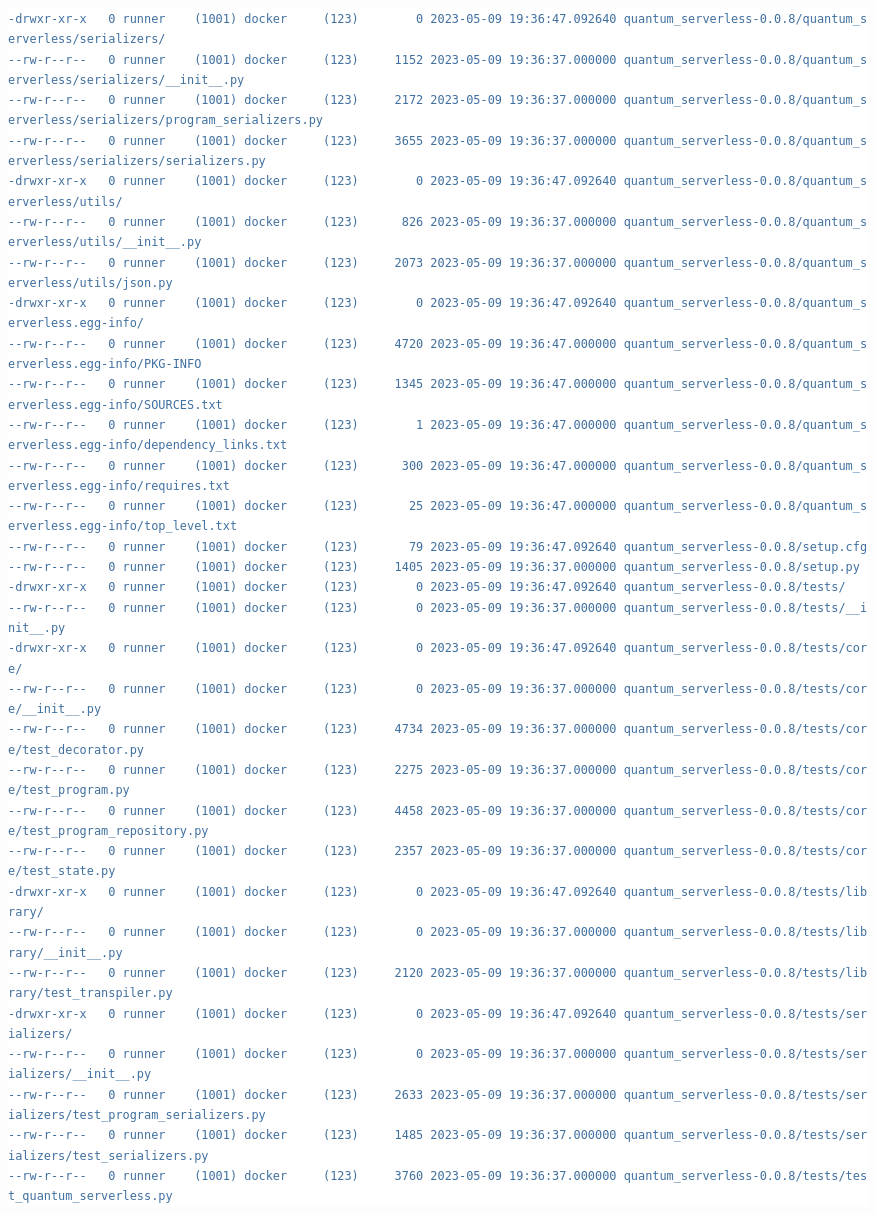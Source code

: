 ```diff
-drwxr-xr-x   0 runner    (1001) docker     (123)        0 2023-05-09 19:36:47.092640 quantum_serverless-0.0.8/quantum_serverless/serializers/
--rw-r--r--   0 runner    (1001) docker     (123)     1152 2023-05-09 19:36:37.000000 quantum_serverless-0.0.8/quantum_serverless/serializers/__init__.py
--rw-r--r--   0 runner    (1001) docker     (123)     2172 2023-05-09 19:36:37.000000 quantum_serverless-0.0.8/quantum_serverless/serializers/program_serializers.py
--rw-r--r--   0 runner    (1001) docker     (123)     3655 2023-05-09 19:36:37.000000 quantum_serverless-0.0.8/quantum_serverless/serializers/serializers.py
-drwxr-xr-x   0 runner    (1001) docker     (123)        0 2023-05-09 19:36:47.092640 quantum_serverless-0.0.8/quantum_serverless/utils/
--rw-r--r--   0 runner    (1001) docker     (123)      826 2023-05-09 19:36:37.000000 quantum_serverless-0.0.8/quantum_serverless/utils/__init__.py
--rw-r--r--   0 runner    (1001) docker     (123)     2073 2023-05-09 19:36:37.000000 quantum_serverless-0.0.8/quantum_serverless/utils/json.py
-drwxr-xr-x   0 runner    (1001) docker     (123)        0 2023-05-09 19:36:47.092640 quantum_serverless-0.0.8/quantum_serverless.egg-info/
--rw-r--r--   0 runner    (1001) docker     (123)     4720 2023-05-09 19:36:47.000000 quantum_serverless-0.0.8/quantum_serverless.egg-info/PKG-INFO
--rw-r--r--   0 runner    (1001) docker     (123)     1345 2023-05-09 19:36:47.000000 quantum_serverless-0.0.8/quantum_serverless.egg-info/SOURCES.txt
--rw-r--r--   0 runner    (1001) docker     (123)        1 2023-05-09 19:36:47.000000 quantum_serverless-0.0.8/quantum_serverless.egg-info/dependency_links.txt
--rw-r--r--   0 runner    (1001) docker     (123)      300 2023-05-09 19:36:47.000000 quantum_serverless-0.0.8/quantum_serverless.egg-info/requires.txt
--rw-r--r--   0 runner    (1001) docker     (123)       25 2023-05-09 19:36:47.000000 quantum_serverless-0.0.8/quantum_serverless.egg-info/top_level.txt
--rw-r--r--   0 runner    (1001) docker     (123)       79 2023-05-09 19:36:47.092640 quantum_serverless-0.0.8/setup.cfg
--rw-r--r--   0 runner    (1001) docker     (123)     1405 2023-05-09 19:36:37.000000 quantum_serverless-0.0.8/setup.py
-drwxr-xr-x   0 runner    (1001) docker     (123)        0 2023-05-09 19:36:47.092640 quantum_serverless-0.0.8/tests/
--rw-r--r--   0 runner    (1001) docker     (123)        0 2023-05-09 19:36:37.000000 quantum_serverless-0.0.8/tests/__init__.py
-drwxr-xr-x   0 runner    (1001) docker     (123)        0 2023-05-09 19:36:47.092640 quantum_serverless-0.0.8/tests/core/
--rw-r--r--   0 runner    (1001) docker     (123)        0 2023-05-09 19:36:37.000000 quantum_serverless-0.0.8/tests/core/__init__.py
--rw-r--r--   0 runner    (1001) docker     (123)     4734 2023-05-09 19:36:37.000000 quantum_serverless-0.0.8/tests/core/test_decorator.py
--rw-r--r--   0 runner    (1001) docker     (123)     2275 2023-05-09 19:36:37.000000 quantum_serverless-0.0.8/tests/core/test_program.py
--rw-r--r--   0 runner    (1001) docker     (123)     4458 2023-05-09 19:36:37.000000 quantum_serverless-0.0.8/tests/core/test_program_repository.py
--rw-r--r--   0 runner    (1001) docker     (123)     2357 2023-05-09 19:36:37.000000 quantum_serverless-0.0.8/tests/core/test_state.py
-drwxr-xr-x   0 runner    (1001) docker     (123)        0 2023-05-09 19:36:47.092640 quantum_serverless-0.0.8/tests/library/
--rw-r--r--   0 runner    (1001) docker     (123)        0 2023-05-09 19:36:37.000000 quantum_serverless-0.0.8/tests/library/__init__.py
--rw-r--r--   0 runner    (1001) docker     (123)     2120 2023-05-09 19:36:37.000000 quantum_serverless-0.0.8/tests/library/test_transpiler.py
-drwxr-xr-x   0 runner    (1001) docker     (123)        0 2023-05-09 19:36:47.092640 quantum_serverless-0.0.8/tests/serializers/
--rw-r--r--   0 runner    (1001) docker     (123)        0 2023-05-09 19:36:37.000000 quantum_serverless-0.0.8/tests/serializers/__init__.py
--rw-r--r--   0 runner    (1001) docker     (123)     2633 2023-05-09 19:36:37.000000 quantum_serverless-0.0.8/tests/serializers/test_program_serializers.py
--rw-r--r--   0 runner    (1001) docker     (123)     1485 2023-05-09 19:36:37.000000 quantum_serverless-0.0.8/tests/serializers/test_serializers.py
--rw-r--r--   0 runner    (1001) docker     (123)     3760 2023-05-09 19:36:37.000000 quantum_serverless-0.0.8/tests/test_quantum_serverless.py
```